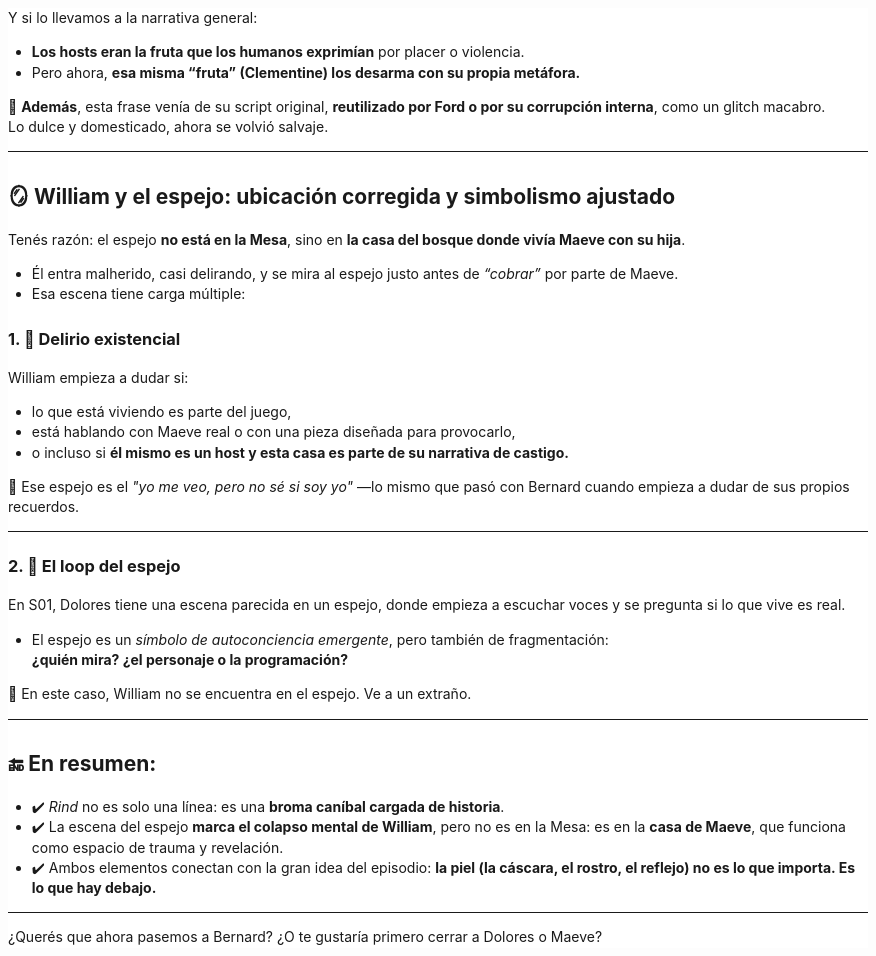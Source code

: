 Y si lo llevamos a la narrativa general:

*   **Los hosts eran la fruta que los humanos exprimían** por placer o violencia.
*   Pero ahora, **esa misma “fruta” (Clementine) los desarma con su propia metáfora.**

📌 **Además**, esta frase venía de su script original, **reutilizado por Ford o por su corrupción interna**, como un glitch macabro.  
Lo dulce y domesticado, ahora se volvió salvaje.

* * *

🪞 **William y el espejo: ubicación corregida y simbolismo ajustado**
---------------------------------------------------------------------

Tenés razón: el espejo **no está en la Mesa**, sino en **la casa del bosque donde vivía Maeve con su hija**.

*   Él entra malherido, casi delirando, y se mira al espejo justo antes de _“cobrar”_ por parte de Maeve.
*   Esa escena tiene carga múltiple:

### 1\. 🧠 **Delirio existencial**

William empieza a dudar si:

*   lo que está viviendo es parte del juego,
*   está hablando con Maeve real o con una pieza diseñada para provocarlo,
*   o incluso si **él mismo es un host y esta casa es parte de su narrativa de castigo.**

📌 Ese espejo es el _"yo me veo, pero no sé si soy yo"_ —lo mismo que pasó con Bernard cuando empieza a dudar de sus propios recuerdos.

* * *

### 2\. 🔄 **El loop del espejo**

En S01, Dolores tiene una escena parecida en un espejo, donde empieza a escuchar voces y se pregunta si lo que vive es real.

*   El espejo es un _símbolo de autoconciencia emergente_, pero también de fragmentación:  
    **¿quién mira? ¿el personaje o la programación?**

🧠 En este caso, William no se encuentra en el espejo. Ve a un extraño.

* * *

🔚 En resumen:
--------------

*   ✔️ _Rind_ no es solo una línea: es una **broma caníbal cargada de historia**.
*   ✔️ La escena del espejo **marca el colapso mental de William**, pero no es en la Mesa: es en la **casa de Maeve**, que funciona como espacio de trauma y revelación.
*   ✔️ Ambos elementos conectan con la gran idea del episodio: **la piel (la cáscara, el rostro, el reflejo) no es lo que importa. Es lo que hay debajo.**

* * *

¿Querés que ahora pasemos a Bernard? ¿O te gustaría primero cerrar a Dolores o Maeve?
